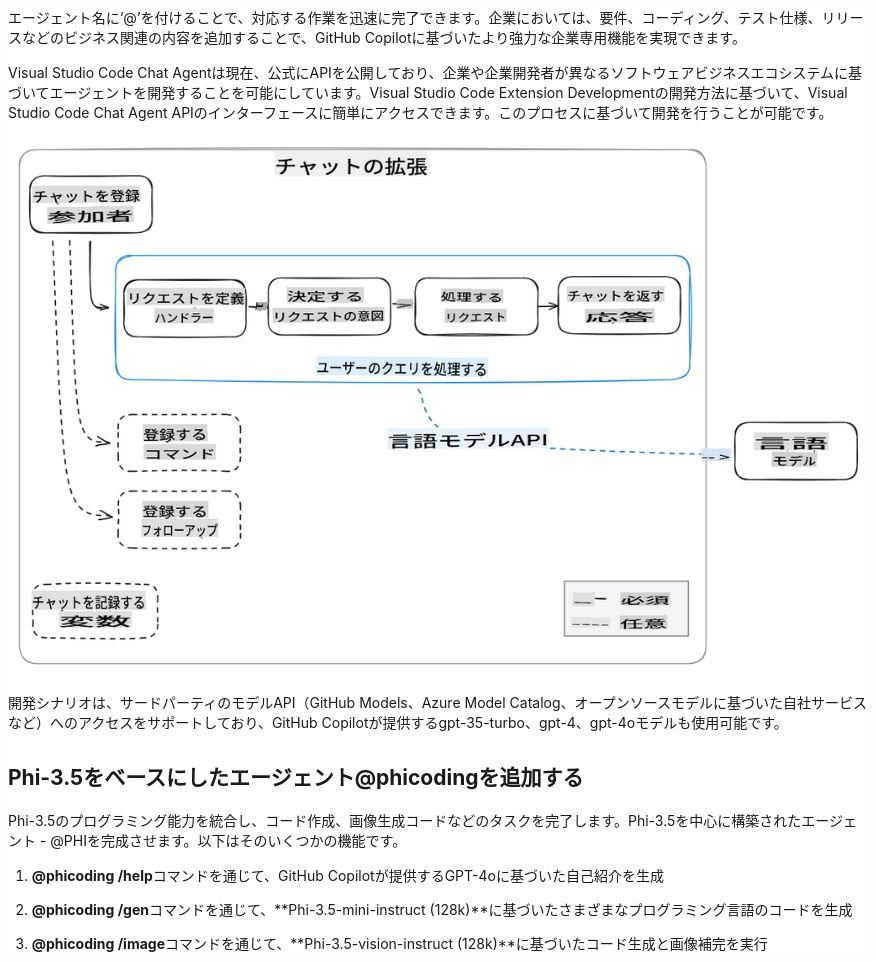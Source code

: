 エージェント名に‘@’を付けることで、対応する作業を迅速に完了できます。企業においては、要件、コーディング、テスト仕様、リリースなどのビジネス関連の内容を追加することで、GitHub Copilotに基づいたより強力な企業専用機能を実現できます。

Visual Studio Code Chat Agentは現在、公式にAPIを公開しており、企業や企業開発者が異なるソフトウェアビジネスエコシステムに基づいてエージェントを開発することを可能にしています。Visual Studio Code Extension Developmentの開発方法に基づいて、Visual Studio Code Chat Agent APIのインターフェースに簡単にアクセスできます。このプロセスに基づいて開発を行うことが可能です。

![diagram](../../../../../../translated_images/diagram.e17900e549fa305114e13994f4091c34860163aaff8e67d206550bfd01bcb004.ja.png)

開発シナリオは、サードパーティのモデルAPI（GitHub Models、Azure Model Catalog、オープンソースモデルに基づいた自社サービスなど）へのアクセスをサポートしており、GitHub Copilotが提供するgpt-35-turbo、gpt-4、gpt-4oモデルも使用可能です。

## **Phi-3.5をベースにしたエージェント@phicodingを追加する**

Phi-3.5のプログラミング能力を統合し、コード作成、画像生成コードなどのタスクを完了します。Phi-3.5を中心に構築されたエージェント - @PHIを完成させます。以下はそのいくつかの機能です。

1. **@phicoding /help**コマンドを通じて、GitHub Copilotが提供するGPT-4oに基づいた自己紹介を生成

2. **@phicoding /gen**コマンドを通じて、**Phi-3.5-mini-instruct (128k)**に基づいたさまざまなプログラミング言語のコードを生成

3. **@phicoding /image**コマンドを通じて、**Phi-3.5-vision-instruct (128k)**に基づいたコード生成と画像補完を実行
